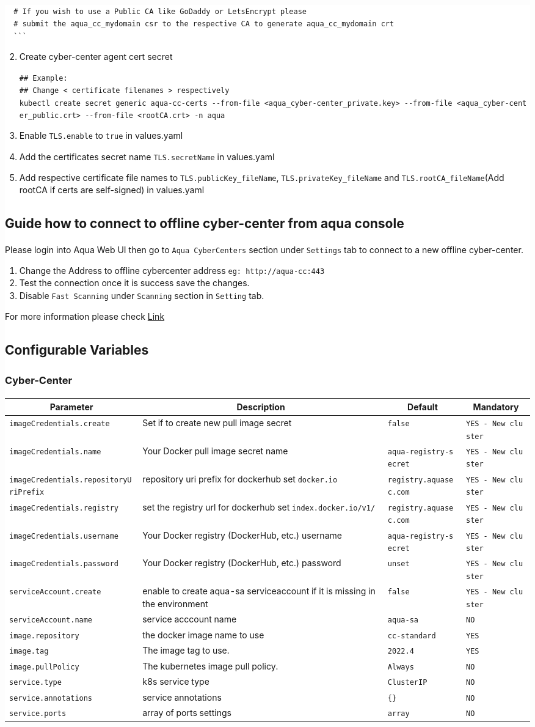       # If you wish to use a Public CA like GoDaddy or LetsEncrypt please
      # submit the aqua_cc_mydomain csr to the respective CA to generate aqua_cc_mydomain crt
      ```

   2. Create cyber-center agent cert secret

      ```shell
      ## Example: 
      ## Change < certificate filenames > respectively
      kubectl create secret generic aqua-cc-certs --from-file <aqua_cyber-center_private.key> --from-file <aqua_cyber-center_public.crt> --from-file <rootCA.crt> -n aqua
      ```

   3. Enable `TLS.enable`  to `true` in values.yaml
   4. Add the certificates secret name `TLS.secretName` in values.yaml
   5. Add respective certificate file names to `TLS.publicKey_fileName`, `TLS.privateKey_fileName` and `TLS.rootCA_fileName`(Add rootCA if certs are self-signed) in values.yaml


## Guide how to connect to offline cyber-center from aqua console

Please login into Aqua Web UI then go to `Aqua CyberCenters` section under `Settings` tab to connect to a new offline cyber-center. 

1. Change the Address to offline cybercenter address `eg: http://aqua-cc:443`
2. Test the connection once it is success save the changes.
3. Disable `Fast Scanning` under `Scanning` section in `Setting` tab.

For more information please check [Link](https://docs.aquasec.com/docs/cybercenter-configuration)

## Configurable Variables

### Cyber-Center

Parameter | Description | Default                | Mandatory 
--------- | ----------- |------------------------| ------- 
`imageCredentials.create` | Set if to create new pull image secret | `false`                | `YES - New cluster`
`imageCredentials.name` | Your Docker pull image secret name | `aqua-registry-secret` | `YES - New cluster`
`imageCredentials.repositoryUriPrefix` | repository uri prefix for dockerhub set `docker.io` | `registry.aquasec.com` | `YES - New cluster`
`imageCredentials.registry` | set the registry url for dockerhub set `index.docker.io/v1/` | `registry.aquasec.com` | `YES - New cluster`
`imageCredentials.username` | Your Docker registry (DockerHub, etc.) username | `aqua-registry-secret` | `YES - New cluster`
`imageCredentials.password` | Your Docker registry (DockerHub, etc.) password | `unset`                | `YES - New cluster`
`serviceAccount.create` | enable to create aqua-sa serviceaccount if it is missing in the environment | `false`                | `YES - New cluster`
`serviceAccount.name` | service acccount name | `aqua-sa`              | `NO`
`image.repository` | the docker image name to use | `cc-standard`          | `YES`
`image.tag` | The image tag to use. | `2022.4`               | `YES`
`image.pullPolicy` | The kubernetes image pull policy. | `Always`               | `NO`
`service.type` | k8s service type | `ClusterIP`            | `NO`
`service.annotations` |	service annotations	| `{}`                   | `NO`
`service.ports` | array of ports settings | `array`                | `NO`